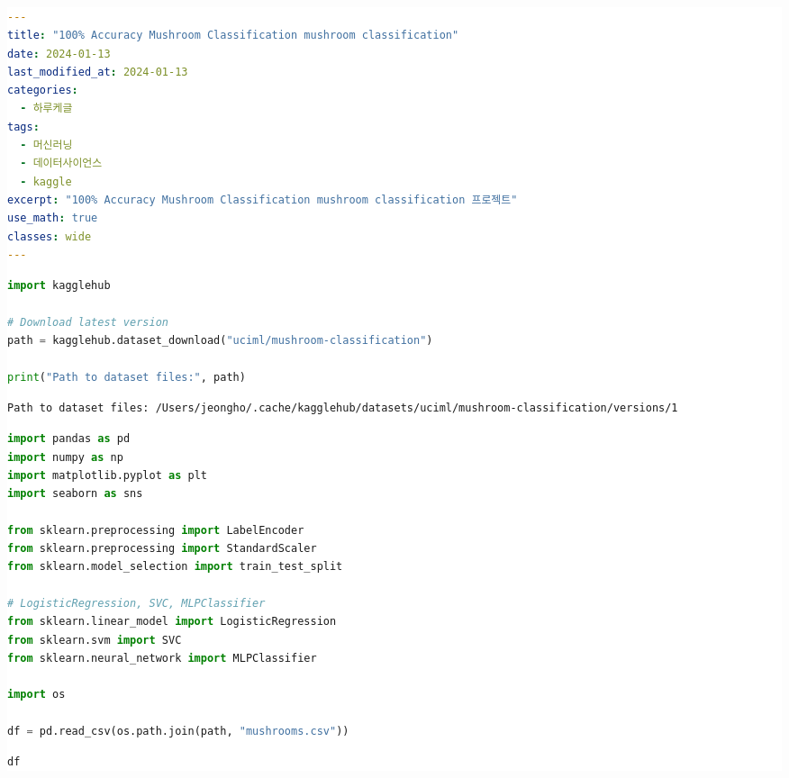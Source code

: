 ```yaml
---
title: "100% Accuracy Mushroom Classification mushroom classification"
date: 2024-01-13
last_modified_at: 2024-01-13
categories:
  - 하루케글
tags:
  - 머신러닝
  - 데이터사이언스
  - kaggle
excerpt: "100% Accuracy Mushroom Classification mushroom classification 프로젝트"
use_math: true
classes: wide
---
```

```python
import kagglehub

# Download latest version
path = kagglehub.dataset_download("uciml/mushroom-classification")

print("Path to dataset files:", path)
```

    Path to dataset files: /Users/jeongho/.cache/kagglehub/datasets/uciml/mushroom-classification/versions/1



```python
import pandas as pd
import numpy as np
import matplotlib.pyplot as plt
import seaborn as sns

from sklearn.preprocessing import LabelEncoder
from sklearn.preprocessing import StandardScaler
from sklearn.model_selection import train_test_split

# LogisticRegression, SVC, MLPClassifier
from sklearn.linear_model import LogisticRegression
from sklearn.svm import SVC
from sklearn.neural_network import MLPClassifier

import os

df = pd.read_csv(os.path.join(path, "mushrooms.csv"))
```


```python
df
```
